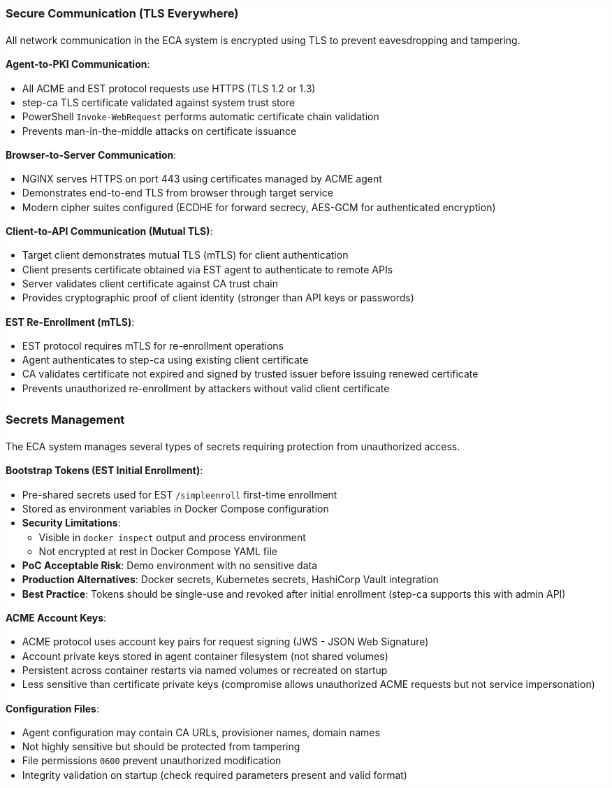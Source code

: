 ### Secure Communication (TLS Everywhere)

All network communication in the ECA system is encrypted using TLS to prevent eavesdropping and tampering.

**Agent-to-PKI Communication**:
- All ACME and EST protocol requests use HTTPS (TLS 1.2 or 1.3)
- step-ca TLS certificate validated against system trust store
- PowerShell `Invoke-WebRequest` performs automatic certificate chain validation
- Prevents man-in-the-middle attacks on certificate issuance

**Browser-to-Server Communication**:
- NGINX serves HTTPS on port 443 using certificates managed by ACME agent
- Demonstrates end-to-end TLS from browser through target service
- Modern cipher suites configured (ECDHE for forward secrecy, AES-GCM for authenticated encryption)

**Client-to-API Communication (Mutual TLS)**:
- Target client demonstrates mutual TLS (mTLS) for client authentication
- Client presents certificate obtained via EST agent to authenticate to remote APIs
- Server validates client certificate against CA trust chain
- Provides cryptographic proof of client identity (stronger than API keys or passwords)

**EST Re-Enrollment (mTLS)**:
- EST protocol requires mTLS for re-enrollment operations
- Agent authenticates to step-ca using existing client certificate
- CA validates certificate not expired and signed by trusted issuer before issuing renewed certificate
- Prevents unauthorized re-enrollment by attackers without valid client certificate

### Secrets Management

The ECA system manages several types of secrets requiring protection from unauthorized access.

**Bootstrap Tokens (EST Initial Enrollment)**:
- Pre-shared secrets used for EST `/simpleenroll` first-time enrollment
- Stored as environment variables in Docker Compose configuration
- **Security Limitations**:
  - Visible in `docker inspect` output and process environment
  - Not encrypted at rest in Docker Compose YAML file
- **PoC Acceptable Risk**: Demo environment with no sensitive data
- **Production Alternatives**: Docker secrets, Kubernetes secrets, HashiCorp Vault integration
- **Best Practice**: Tokens should be single-use and revoked after initial enrollment (step-ca supports this with admin API)

**ACME Account Keys**:
- ACME protocol uses account key pairs for request signing (JWS - JSON Web Signature)
- Account private keys stored in agent container filesystem (not shared volumes)
- Persistent across container restarts via named volumes or recreated on startup
- Less sensitive than certificate private keys (compromise allows unauthorized ACME requests but not service impersonation)

**Configuration Files**:
- Agent configuration may contain CA URLs, provisioner names, domain names
- Not highly sensitive but should be protected from tampering
- File permissions `0600` prevent unauthorized modification
- Integrity validation on startup (check required parameters present and valid format)
